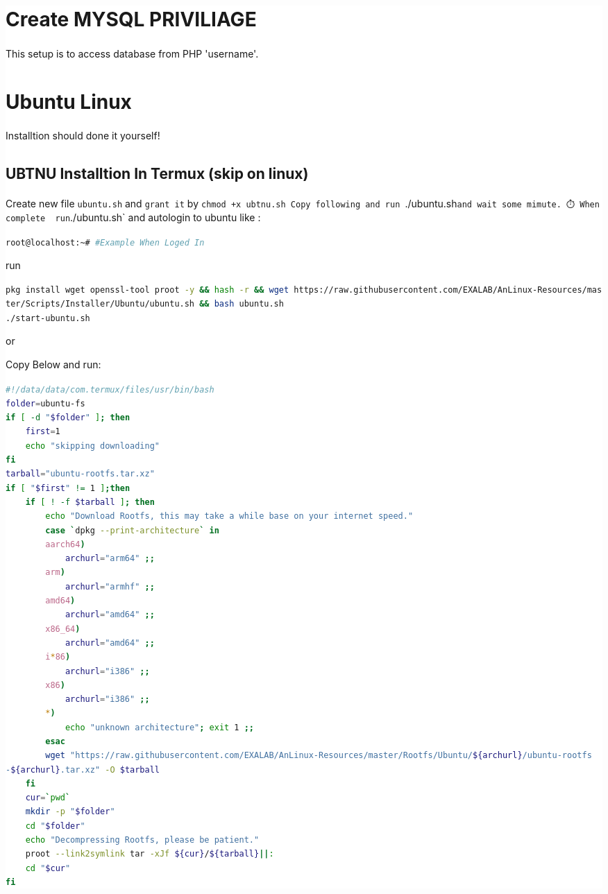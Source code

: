 # <a name="mysql-priv">Create MYSQL PRIVILIAGE</a>

This setup is to access database from PHP 'username'.

# Ubuntu Linux
Installtion should done it yourself!

## UBTNU Installtion In Termux (skip on linux)

Create new file `ubuntu.sh` and  `grant it` by `chmod +x ubtnu.sh
Copy following and run `./ubuntu.sh` and wait some mimute. ⏱️
When complete  run `./ubuntu.sh` and autologin to ubuntu like :

```bash
root@localhost:~# #Example When Loged In
```
run 

```bash
pkg install wget openssl-tool proot -y && hash -r && wget https://raw.githubusercontent.com/EXALAB/AnLinux-Resources/master/Scripts/Installer/Ubuntu/ubuntu.sh && bash ubuntu.sh
./start-ubuntu.sh
```

or

Copy Below and run:
```bash
#!/data/data/com.termux/files/usr/bin/bash
folder=ubuntu-fs
if [ -d "$folder" ]; then
	first=1
	echo "skipping downloading"
fi
tarball="ubuntu-rootfs.tar.xz"
if [ "$first" != 1 ];then
	if [ ! -f $tarball ]; then
		echo "Download Rootfs, this may take a while base on your internet speed."
		case `dpkg --print-architecture` in
		aarch64)
			archurl="arm64" ;;
		arm)
			archurl="armhf" ;;
		amd64)
			archurl="amd64" ;;
		x86_64)
			archurl="amd64" ;;	
		i*86)
			archurl="i386" ;;
		x86)
			archurl="i386" ;;
		*)
			echo "unknown architecture"; exit 1 ;;
		esac
		wget "https://raw.githubusercontent.com/EXALAB/AnLinux-Resources/master/Rootfs/Ubuntu/${archurl}/ubuntu-rootfs-${archurl}.tar.xz" -O $tarball
	fi
	cur=`pwd`
	mkdir -p "$folder"
	cd "$folder"
	echo "Decompressing Rootfs, please be patient."
	proot --link2symlink tar -xJf ${cur}/${tarball}||:
	cd "$cur"
fi
```